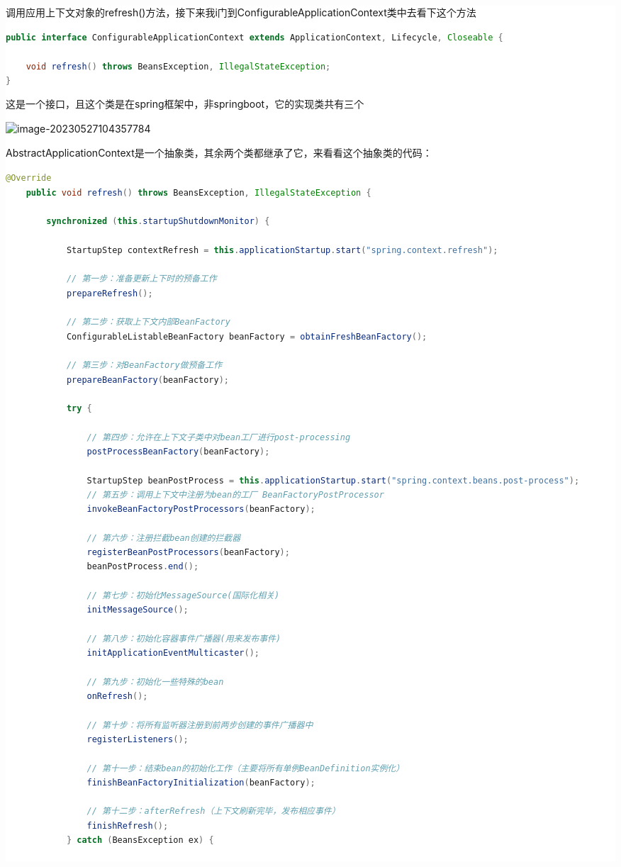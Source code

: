 
调用应用上下文对象的refresh()方法，接下来我i门到ConfigurableApplicationContext类中去看下这个方法

```java
public interface ConfigurableApplicationContext extends ApplicationContext, Lifecycle, Closeable {
   
	void refresh() throws BeansException, IllegalStateException;
}
```

这是一个接口，且这个类是在spring框架中，非springboot，它的实现类共有三个

![image-20230527104357784](https://jy-imgs.oss-cn-beijing.aliyuncs.com/img/20230527104359.png)

AbstractApplicationContext是一个抽象类，其余两个类都继承了它，来看看这个抽象类的代码：

```java
@Override
	public void refresh() throws BeansException, IllegalStateException {
   
		synchronized (this.startupShutdownMonitor) {
   
			StartupStep contextRefresh = this.applicationStartup.start("spring.context.refresh");

			// 第一步：准备更新上下时的预备工作
			prepareRefresh();

			// 第二步：获取上下文内部BeanFactory
			ConfigurableListableBeanFactory beanFactory = obtainFreshBeanFactory();

			// 第三步：对BeanFactory做预备工作
			prepareBeanFactory(beanFactory);

			try {
   
				// 第四步：允许在上下文子类中对bean工厂进行post-processing
				postProcessBeanFactory(beanFactory);

				StartupStep beanPostProcess = this.applicationStartup.start("spring.context.beans.post-process");
				// 第五步：调用上下文中注册为bean的工厂 BeanFactoryPostProcessor
				invokeBeanFactoryPostProcessors(beanFactory);

				// 第六步：注册拦截bean创建的拦截器
				registerBeanPostProcessors(beanFactory);
				beanPostProcess.end();

				// 第七步：初始化MessageSource(国际化相关)
				initMessageSource();

				// 第八步：初始化容器事件广播器(用来发布事件)
				initApplicationEventMulticaster();

				// 第九步：初始化一些特殊的bean
				onRefresh();

				// 第十步：将所有监听器注册到前两步创建的事件广播器中
				registerListeners();

				// 第十一步：结束bean的初始化工作（主要将所有单例BeanDefinition实例化）
				finishBeanFactoryInitialization(beanFactory);

				// 第十二步：afterRefresh（上下文刷新完毕，发布相应事件）
				finishRefresh();
			} catch (BeansException ex) {
   
```